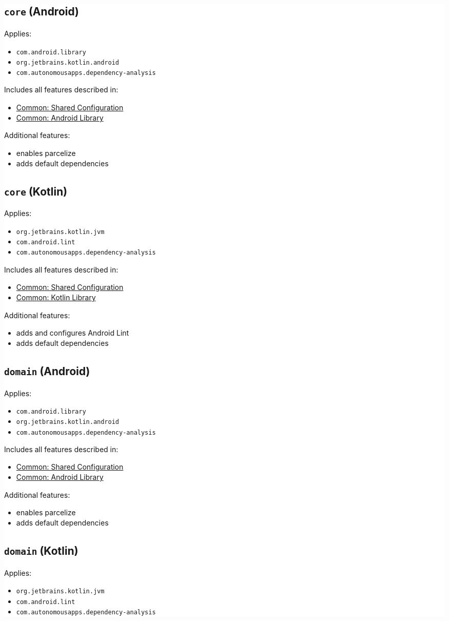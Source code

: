 
## `core` (Android)

Applies:
- `com.android.library`
- `org.jetbrains.kotlin.android`
- `com.autonomousapps.dependency-analysis`

Includes all features described in:
- [Common: Shared Configuration](../common/README.md#shared-configuration)
- [Common: Android Library](../common/README.md#android-library-projects)

Additional features:
- enables parcelize
- adds default dependencies


## `core` (Kotlin)

Applies:
- `org.jetbrains.kotlin.jvm`
- `com.android.lint`
- `com.autonomousapps.dependency-analysis`

Includes all features described in:
- [Common: Shared Configuration](../common/README.md#shared-configuration)
- [Common: Kotlin Library](../common/README.md#kotlinjvm-library-projects)

Additional features:
- adds and configures Android Lint
- adds default dependencies


## `domain` (Android)

Applies:
- `com.android.library`
- `org.jetbrains.kotlin.android`
- `com.autonomousapps.dependency-analysis`

Includes all features described in:
- [Common: Shared Configuration](../common/README.md#shared-configuration)
- [Common: Android Library](../common/README.md#android-library-projects)

Additional features:
- enables parcelize
- adds default dependencies


## `domain` (Kotlin)

Applies:
- `org.jetbrains.kotlin.jvm`
- `com.android.lint`
- `com.autonomousapps.dependency-analysis`
